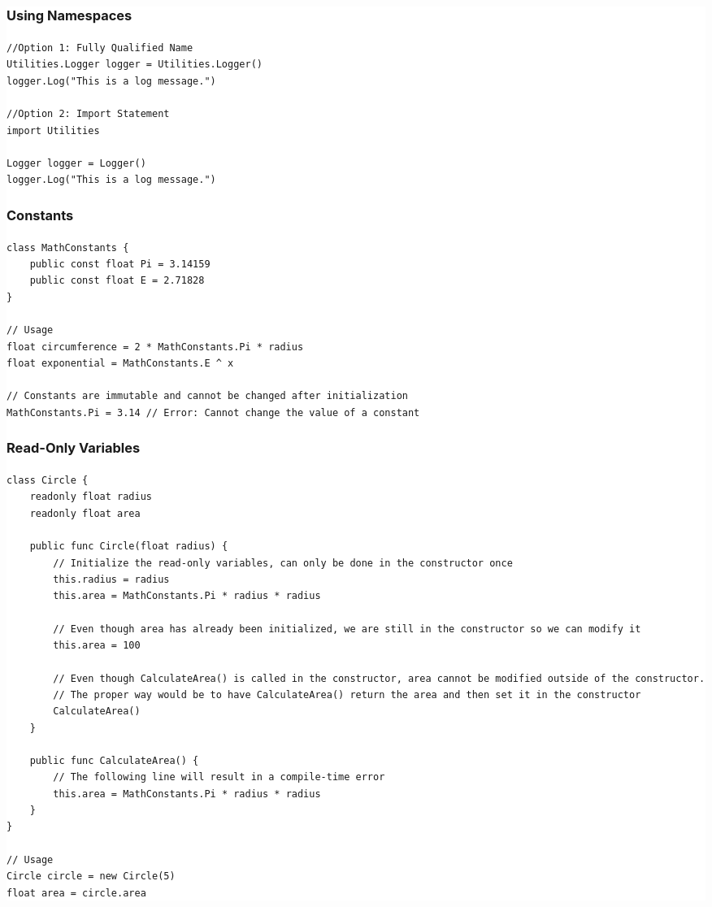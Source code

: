 ### Using Namespaces
```
//Option 1: Fully Qualified Name
Utilities.Logger logger = Utilities.Logger()
logger.Log("This is a log message.")

//Option 2: Import Statement
import Utilities

Logger logger = Logger()
logger.Log("This is a log message.")
```

### Constants
```
class MathConstants {
    public const float Pi = 3.14159
    public const float E = 2.71828
}

// Usage
float circumference = 2 * MathConstants.Pi * radius
float exponential = MathConstants.E ^ x

// Constants are immutable and cannot be changed after initialization
MathConstants.Pi = 3.14 // Error: Cannot change the value of a constant
```

### Read-Only Variables
```
class Circle {
	readonly float radius
	readonly float area

	public func Circle(float radius) {
		// Initialize the read-only variables, can only be done in the constructor once
		this.radius = radius
		this.area = MathConstants.Pi * radius * radius

		// Even though area has already been initialized, we are still in the constructor so we can modify it
		this.area = 100

		// Even though CalculateArea() is called in the constructor, area cannot be modified outside of the constructor.
		// The proper way would be to have CalculateArea() return the area and then set it in the constructor
		CalculateArea()
	}

	public func CalculateArea() {
		// The following line will result in a compile-time error
		this.area = MathConstants.Pi * radius * radius
	}
}

// Usage
Circle circle = new Circle(5)
float area = circle.area
```
